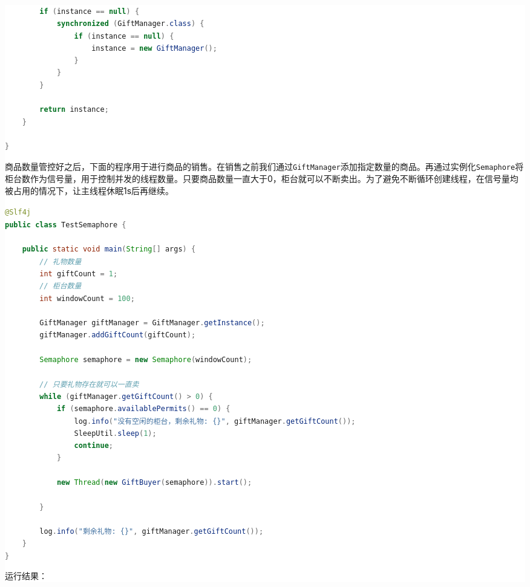 ```java
        if (instance == null) {
            synchronized (GiftManager.class) {
                if (instance == null) {
                    instance = new GiftManager();
                }
            }
        }

        return instance;
    }

}

```

商品数量管控好之后，下面的程序用于进行商品的销售。在销售之前我们通过`GiftManager`添加指定数量的商品。再通过实例化`Semaphore`将柜台数作为信号量，用于控制并发的线程数量。只要商品数量一直大于0，柜台就可以不断卖出。为了避免不断循环创建线程，在信号量均被占用的情况下，让主线程休眠1s后再继续。

```java
@Slf4j
public class TestSemaphore {

    public static void main(String[] args) {
        // 礼物数量
        int giftCount = 1;
        // 柜台数量
        int windowCount = 100;

        GiftManager giftManager = GiftManager.getInstance();
        giftManager.addGiftCount(giftCount);

        Semaphore semaphore = new Semaphore(windowCount);

        // 只要礼物存在就可以一直卖
        while (giftManager.getGiftCount() > 0) {
            if (semaphore.availablePermits() == 0) {
                log.info("没有空闲的柜台，剩余礼物: {}", giftManager.getGiftCount());
                SleepUtil.sleep(1);
                continue;
            }

            new Thread(new GiftBuyer(semaphore)).start();

        }

        log.info("剩余礼物: {}", giftManager.getGiftCount());
    }
}

```

运行结果：
